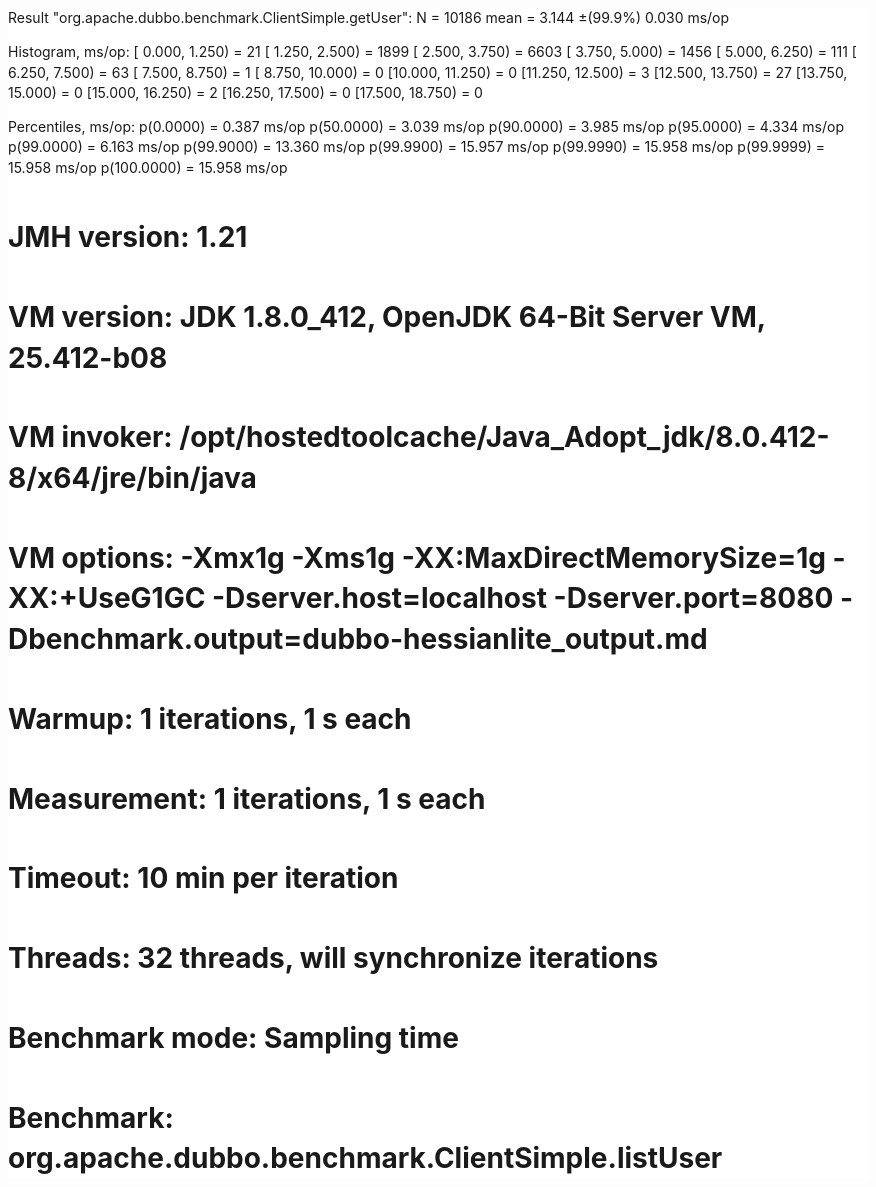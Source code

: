 Result "org.apache.dubbo.benchmark.ClientSimple.getUser":
  N = 10186
  mean =      3.144 ±(99.9%) 0.030 ms/op

  Histogram, ms/op:
    [ 0.000,  1.250) = 21 
    [ 1.250,  2.500) = 1899 
    [ 2.500,  3.750) = 6603 
    [ 3.750,  5.000) = 1456 
    [ 5.000,  6.250) = 111 
    [ 6.250,  7.500) = 63 
    [ 7.500,  8.750) = 1 
    [ 8.750, 10.000) = 0 
    [10.000, 11.250) = 0 
    [11.250, 12.500) = 3 
    [12.500, 13.750) = 27 
    [13.750, 15.000) = 0 
    [15.000, 16.250) = 2 
    [16.250, 17.500) = 0 
    [17.500, 18.750) = 0 

  Percentiles, ms/op:
      p(0.0000) =      0.387 ms/op
     p(50.0000) =      3.039 ms/op
     p(90.0000) =      3.985 ms/op
     p(95.0000) =      4.334 ms/op
     p(99.0000) =      6.163 ms/op
     p(99.9000) =     13.360 ms/op
     p(99.9900) =     15.957 ms/op
     p(99.9990) =     15.958 ms/op
     p(99.9999) =     15.958 ms/op
    p(100.0000) =     15.958 ms/op


# JMH version: 1.21
# VM version: JDK 1.8.0_412, OpenJDK 64-Bit Server VM, 25.412-b08
# VM invoker: /opt/hostedtoolcache/Java_Adopt_jdk/8.0.412-8/x64/jre/bin/java
# VM options: -Xmx1g -Xms1g -XX:MaxDirectMemorySize=1g -XX:+UseG1GC -Dserver.host=localhost -Dserver.port=8080 -Dbenchmark.output=dubbo-hessianlite_output.md
# Warmup: 1 iterations, 1 s each
# Measurement: 1 iterations, 1 s each
# Timeout: 10 min per iteration
# Threads: 32 threads, will synchronize iterations
# Benchmark mode: Sampling time
# Benchmark: org.apache.dubbo.benchmark.ClientSimple.listUser
